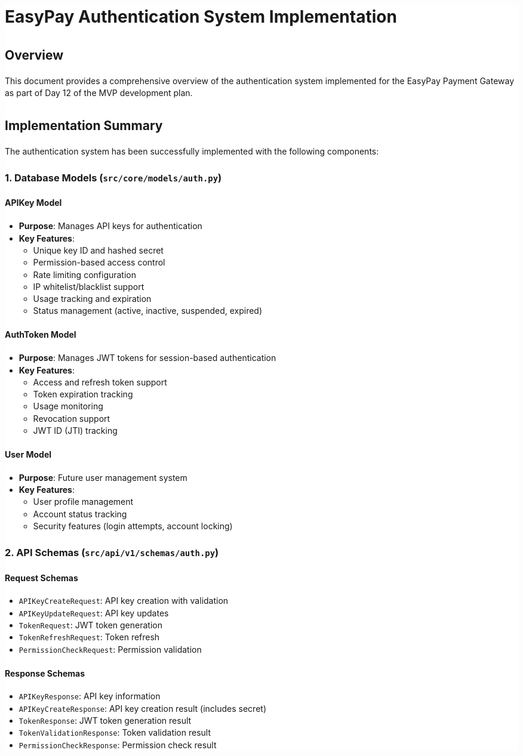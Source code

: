 # EasyPay Authentication System Implementation

## Overview

This document provides a comprehensive overview of the authentication system implemented for the EasyPay Payment Gateway as part of Day 12 of the MVP development plan.

## Implementation Summary

The authentication system has been successfully implemented with the following components:

### 1. Database Models (`src/core/models/auth.py`)

#### APIKey Model
- **Purpose**: Manages API keys for authentication
- **Key Features**:
  - Unique key ID and hashed secret
  - Permission-based access control
  - Rate limiting configuration
  - IP whitelist/blacklist support
  - Usage tracking and expiration
  - Status management (active, inactive, suspended, expired)

#### AuthToken Model
- **Purpose**: Manages JWT tokens for session-based authentication
- **Key Features**:
  - Access and refresh token support
  - Token expiration tracking
  - Usage monitoring
  - Revocation support
  - JWT ID (JTI) tracking

#### User Model
- **Purpose**: Future user management system
- **Key Features**:
  - User profile management
  - Account status tracking
  - Security features (login attempts, account locking)

### 2. API Schemas (`src/api/v1/schemas/auth.py`)

#### Request Schemas
- `APIKeyCreateRequest`: API key creation with validation
- `APIKeyUpdateRequest`: API key updates
- `TokenRequest`: JWT token generation
- `TokenRefreshRequest`: Token refresh
- `PermissionCheckRequest`: Permission validation

#### Response Schemas
- `APIKeyResponse`: API key information
- `APIKeyCreateResponse`: API key creation result (includes secret)
- `TokenResponse`: JWT token generation result
- `TokenValidationResponse`: Token validation result
- `PermissionCheckResponse`: Permission check result
